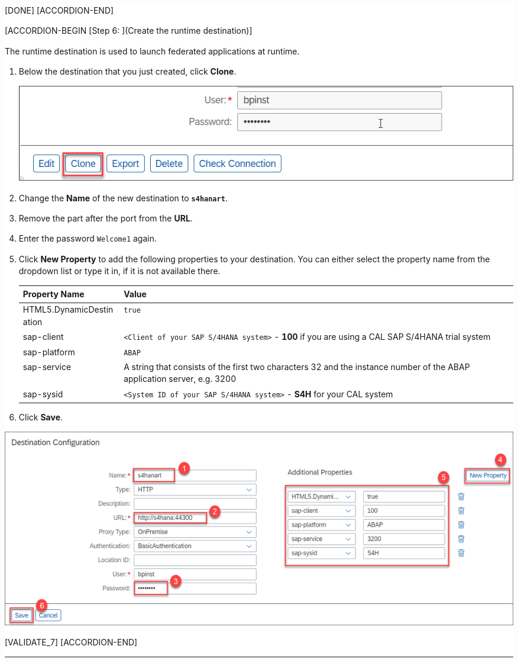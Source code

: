 [DONE]
[ACCORDION-END]

[ACCORDION-BEGIN [Step 6: ](Create the runtime destination)]

The runtime destination is used to launch federated applications at runtime.

1. Below the destination that you just created, click **Clone**.

    ![Clone Destination](26-btp-clone-destination.png)

2. Change the **Name** of the new destination to **`s4hanart`**.

3. Remove the part after the port from the **URL**.

4. Enter the password ``Welcome1`` again.

5. Click **New Property** to add the following properties to your destination. You can either select the property name from the dropdown list or type it in, if it is not available there.

    |  Property Name     | Value
    |  :------------- | :-------------
    |  HTML5.DynamicDestination | `true`
    |  sap-client     | `<Client of your SAP S/4HANA system>` - **100** if you are using a CAL SAP S/4HANA trial system
    |  sap-platform   | `ABAP`
    |  sap-service    | A string that consists of the first two characters 32 and the instance number of the ABAP application server, e.g. 3200
    |  sap-sysid      | `<System ID of your SAP S/4HANA system>` - **S4H** for your CAL system

6. Click **Save**.

![Runtime Destination](27a-btp-runtime-destination.png)


[VALIDATE_7]
[ACCORDION-END]



---
